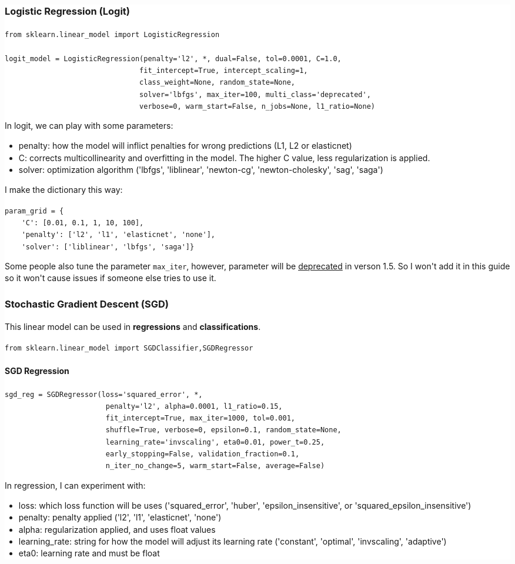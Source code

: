  ### Logistic Regression (Logit) <a name="logit"></a>
```
from sklearn.linear_model import LogisticRegression

logit_model = LogisticRegression(penalty='l2', *, dual=False, tol=0.0001, C=1.0, 
                                fit_intercept=True, intercept_scaling=1, 
                                class_weight=None, random_state=None, 
                                solver='lbfgs', max_iter=100, multi_class='deprecated', 
                                verbose=0, warm_start=False, n_jobs=None, l1_ratio=None)
```
In logit, we can play with some parameters:
- penalty: how the model will inflict penalties for wrong predictions (L1, L2 or elasticnet)
- C: corrects multicollinearity and overfitting in the model. The higher C value, less regularization is applied.
- solver: optimization algorithm ('lbfgs', 'liblinear', 'newton-cg', 'newton-cholesky', 'sag', 'saga')

I make the dictionary this way:
```
param_grid = {
    'C': [0.01, 0.1, 1, 10, 100],
    'penalty': ['l2', 'l1', 'elasticnet', 'none'],
    'solver': ['liblinear', 'lbfgs', 'saga']}
```

Some people also tune the parameter `max_iter`, however, parameter will be [deprecated](https://scikit-learn.org/1.5/modules/generated/sklearn.linear_model.LogisticRegression.html) in verson 1.5.
So I won't add it in this guide so it won't cause issues if someone else tries to use it.

### Stochastic Gradient Descent (SGD) <a name="sgd"></a>
This linear model can be used in **regressions** and **classifications**.

```
from sklearn.linear_model import SGDClassifier,SGDRegressor
```

#### SGD Regression <a name="sgdr"></a>
```
sgd_reg = SGDRegressor(loss='squared_error', *,
                        penalty='l2', alpha=0.0001, l1_ratio=0.15, 
                        fit_intercept=True, max_iter=1000, tol=0.001, 
                        shuffle=True, verbose=0, epsilon=0.1, random_state=None, 
                        learning_rate='invscaling', eta0=0.01, power_t=0.25, 
                        early_stopping=False, validation_fraction=0.1, 
                        n_iter_no_change=5, warm_start=False, average=False)
```
In regression, I can experiment with:
- loss: which loss function will be uses ('squared_error', 'huber', 'epsilon_insensitive', or 'squared_epsilon_insensitive')
- penalty: penalty applied ('l2', 'l1', 'elasticnet', 'none')
- alpha: regularization applied, and uses float values
- learning_rate: string for how the model will adjust its learning rate ('constant', 'optimal', 'invscaling', 'adaptive')
- eta0: learning rate and must be float

